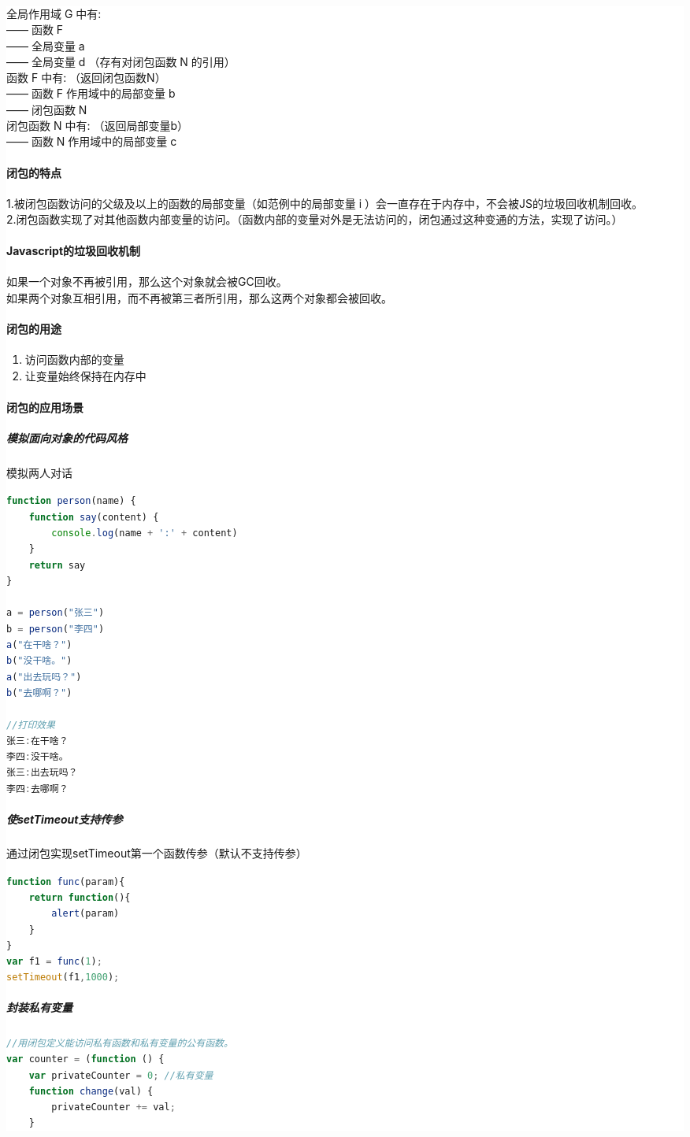 全局作用域 G 中有:<br />—— 函数 F<br />—— 全局变量 a<br />—— 全局变量 d （存有对闭包函数 N 的引用）<br />函数 F 中有: （返回闭包函数N）<br />—— 函数 F 作用域中的局部变量 b<br />—— 闭包函数 N<br />闭包函数 N 中有: （返回局部变量b）<br />—— 函数 N 作用域中的局部变量 c
<a name="vynHZ"></a>
#### 闭包的特点
1.被闭包函数访问的父级及以上的函数的局部变量（如范例中的局部变量 i ）会一直存在于内存中，不会被JS的垃圾回收机制回收。<br />2.闭包函数实现了对其他函数内部变量的访问。（函数内部的变量对外是无法访问的，闭包通过这种变通的方法，实现了访问。）
<a name="P7quk"></a>
#### Javascript的垃圾回收机制
如果一个对象不再被引用，那么这个对象就会被GC回收。<br />如果两个对象互相引用，而不再被第三者所引用，那么这两个对象都会被回收。
<a name="FWa5U"></a>
#### 闭包的用途

1. 访问函数内部的变量
2. 让变量始终保持在内存中
<a name="fM7sa"></a>
#### 闭包的应用场景
<a name="RrDnP"></a>
##### 模拟面向对象的代码风格
模拟两人对话
```javascript
function person(name) {
    function say(content) {
        console.log(name + ':' + content)
    }
    return say
}

a = person("张三")
b = person("李四")
a("在干啥？")
b("没干啥。")
a("出去玩吗？")
b("去哪啊？")

//打印效果
张三:在干啥？
李四:没干啥。
张三:出去玩吗？
李四:去哪啊？
```
<a name="BcLxn"></a>
##### 使setTimeout支持传参
通过闭包实现setTimeout第一个函数传参（默认不支持传参）
```javascript
function func(param){
    return function(){
        alert(param)
    }
}
var f1 = func(1);
setTimeout(f1,1000);

```
<a name="NxUJI"></a>
##### 封装私有变量
```javascript
//用闭包定义能访问私有函数和私有变量的公有函数。
var counter = (function () {
    var privateCounter = 0; //私有变量
    function change(val) {
        privateCounter += val;
    }
```